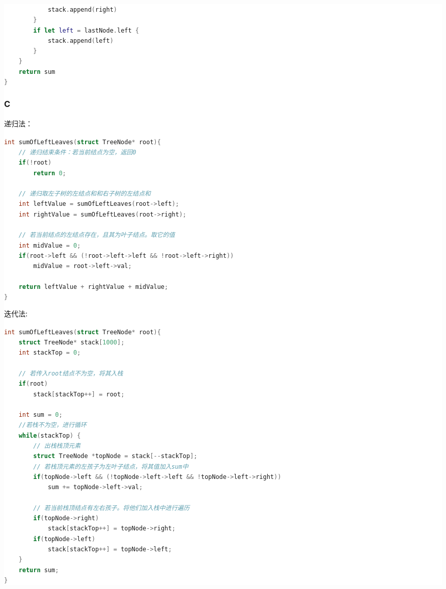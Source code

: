 ```swift
            stack.append(right)
        }
        if let left = lastNode.left {
            stack.append(left)
        }
    }
    return sum
}
```

### C
递归法：
```c
int sumOfLeftLeaves(struct TreeNode* root){
    // 递归结束条件：若当前结点为空，返回0
    if(!root)
        return 0;
    
    // 递归取左子树的左结点和和右子树的左结点和
    int leftValue = sumOfLeftLeaves(root->left);
    int rightValue = sumOfLeftLeaves(root->right);

    // 若当前结点的左结点存在，且其为叶子结点。取它的值
    int midValue = 0;
    if(root->left && (!root->left->left && !root->left->right))
        midValue = root->left->val;
    
    return leftValue + rightValue + midValue;
}
```

迭代法:
```c
int sumOfLeftLeaves(struct TreeNode* root){
    struct TreeNode* stack[1000];
    int stackTop = 0;

    // 若传入root结点不为空，将其入栈
    if(root)
        stack[stackTop++] = root;
    
    int sum = 0;
    //若栈不为空，进行循环
    while(stackTop) {
        // 出栈栈顶元素
        struct TreeNode *topNode = stack[--stackTop];
        // 若栈顶元素的左孩子为左叶子结点，将其值加入sum中
        if(topNode->left && (!topNode->left->left && !topNode->left->right))
            sum += topNode->left->val;
        
        // 若当前栈顶结点有左右孩子。将他们加入栈中进行遍历
        if(topNode->right)
            stack[stackTop++] = topNode->right;
        if(topNode->left)
            stack[stackTop++] = topNode->left;
    }
    return sum;
}
```
